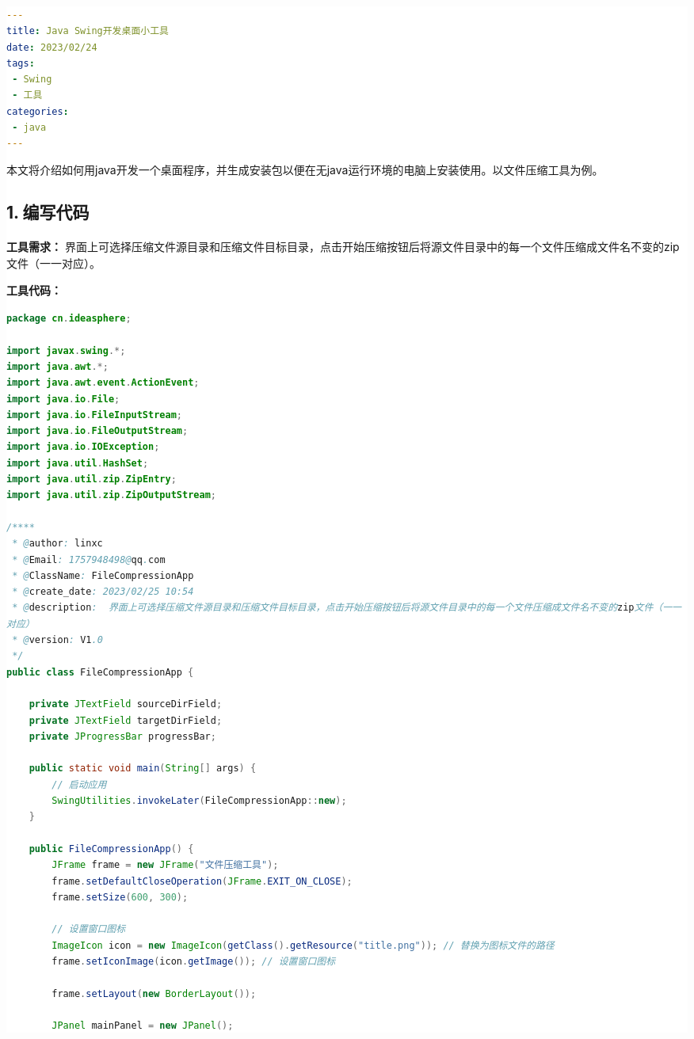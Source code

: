 ```yaml
---
title: Java Swing开发桌面小工具
date: 2023/02/24
tags:
 - Swing
 - 工具
categories:
 - java
---
```

本文将介绍如何用java开发一个桌面程序，并生成安装包以便在无java运行环境的电脑上安装使用。以文件压缩工具为例。

## 1. 编写代码

**工具需求：** 界面上可选择压缩文件源目录和压缩文件目标目录，点击开始压缩按钮后将源文件目录中的每一个文件压缩成文件名不变的zip文件（一一对应）。

**工具代码：**

```java
package cn.ideasphere;

import javax.swing.*;
import java.awt.*;
import java.awt.event.ActionEvent;
import java.io.File;
import java.io.FileInputStream;
import java.io.FileOutputStream;
import java.io.IOException;
import java.util.HashSet;
import java.util.zip.ZipEntry;
import java.util.zip.ZipOutputStream;

/****
 * @author: linxc
 * @Email: 1757948498@qq.com
 * @ClassName: FileCompressionApp
 * @create_date: 2023/02/25 10:54
 * @description:  界面上可选择压缩文件源目录和压缩文件目标目录，点击开始压缩按钮后将源文件目录中的每一个文件压缩成文件名不变的zip文件（一一对应）
 * @version: V1.0  
 */
public class FileCompressionApp {

    private JTextField sourceDirField;
    private JTextField targetDirField;
    private JProgressBar progressBar;

    public static void main(String[] args) {
        // 启动应用
        SwingUtilities.invokeLater(FileCompressionApp::new);
    }

    public FileCompressionApp() {
        JFrame frame = new JFrame("文件压缩工具");
        frame.setDefaultCloseOperation(JFrame.EXIT_ON_CLOSE);
        frame.setSize(600, 300);

        // 设置窗口图标
        ImageIcon icon = new ImageIcon(getClass().getResource("title.png")); // 替换为图标文件的路径
        frame.setIconImage(icon.getImage()); // 设置窗口图标

        frame.setLayout(new BorderLayout());

        JPanel mainPanel = new JPanel();
```